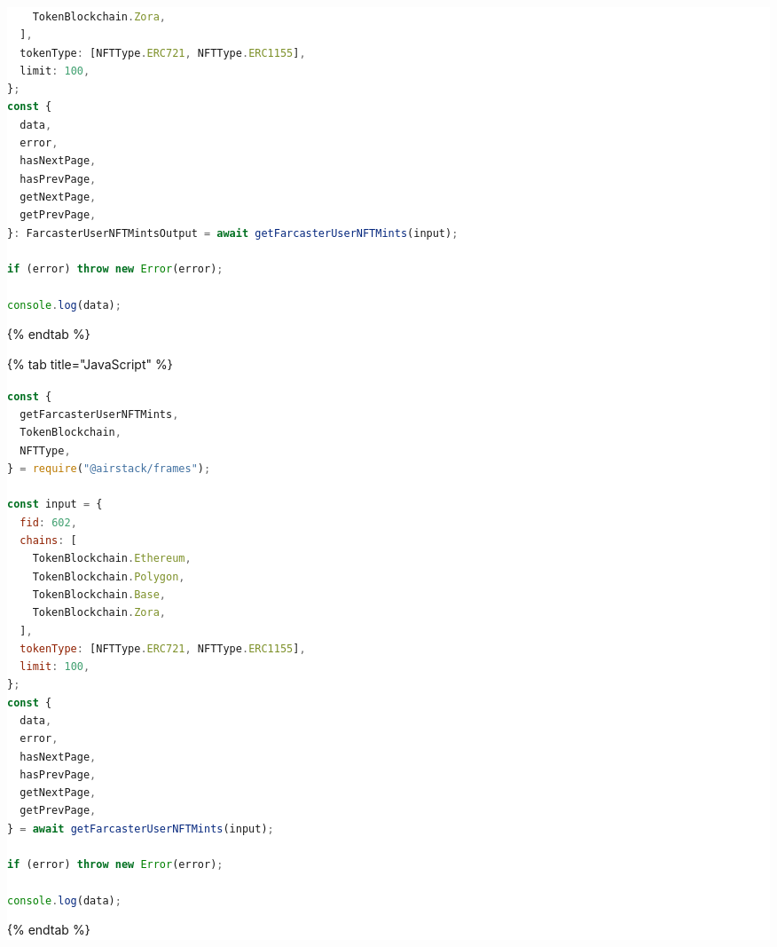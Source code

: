 ```typescript
    TokenBlockchain.Zora,
  ],
  tokenType: [NFTType.ERC721, NFTType.ERC1155],
  limit: 100,
};
const {
  data,
  error,
  hasNextPage,
  hasPrevPage,
  getNextPage,
  getPrevPage,
}: FarcasterUserNFTMintsOutput = await getFarcasterUserNFTMints(input);

if (error) throw new Error(error);

console.log(data);
```
{% endtab %}

{% tab title="JavaScript" %}
```javascript
const {
  getFarcasterUserNFTMints,
  TokenBlockchain,
  NFTType,
} = require("@airstack/frames");

const input = {
  fid: 602,
  chains: [
    TokenBlockchain.Ethereum,
    TokenBlockchain.Polygon,
    TokenBlockchain.Base,
    TokenBlockchain.Zora,
  ],
  tokenType: [NFTType.ERC721, NFTType.ERC1155],
  limit: 100,
};
const {
  data,
  error,
  hasNextPage,
  hasPrevPage,
  getNextPage,
  getPrevPage,
} = await getFarcasterUserNFTMints(input);

if (error) throw new Error(error);

console.log(data);
```
{% endtab %}
